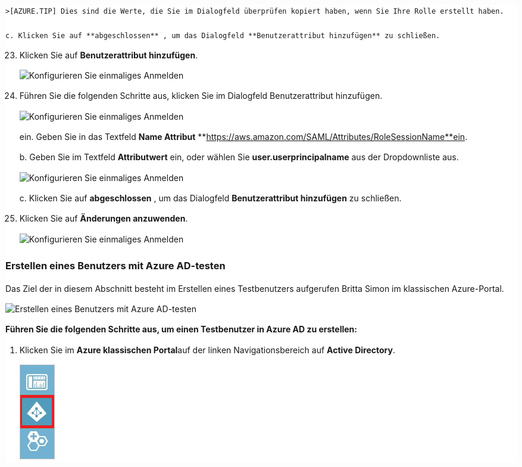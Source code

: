     >[AZURE.TIP] Dies sind die Werte, die Sie im Dialogfeld überprüfen kopiert haben, wenn Sie Ihre Rolle erstellt haben. 

    c. Klicken Sie auf **abgeschlossen** , um das Dialogfeld **Benutzerattribut hinzufügen** zu schließen.

23. Klicken Sie auf **Benutzerattribut hinzufügen**. 

    ![Konfigurieren Sie einmaliges Anmelden][23]


24. Führen Sie die folgenden Schritte aus, klicken Sie im Dialogfeld Benutzerattribut hinzufügen. 

    ![Konfigurieren Sie einmaliges Anmelden][25]


     ein. Geben Sie in das Textfeld **Name Attribut** **https://aws.amazon.com/SAML/Attributes/RoleSessionName**ein.

     b. Geben Sie im Textfeld **Attributwert** ein, oder wählen Sie **user.userprincipalname** aus der Dropdownliste aus.
     
    ![Konfigurieren Sie einmaliges Anmelden][35]
    

     c. Klicken Sie auf **abgeschlossen** , um das Dialogfeld **Benutzerattribut hinzufügen** zu schließen.


25. Klicken Sie auf **Änderungen anzuwenden**. 

    ![Konfigurieren Sie einmaliges Anmelden][26]





### <a name="creating-an-azure-ad-test-user"></a>Erstellen eines Benutzers mit Azure AD-testen

Das Ziel der in diesem Abschnitt besteht im Erstellen eines Testbenutzers aufgerufen Britta Simon im klassischen Azure-Portal.

![Erstellen eines Benutzers mit Azure AD-testen](./media/active-directory-saas-amazon-web-service/create_aaduser_01.png)

**Führen Sie die folgenden Schritte aus, um einen Testbenutzer in Azure AD zu erstellen:**

1. Klicken Sie im **Azure klassischen Portal**auf der linken Navigationsbereich auf **Active Directory**.

    ![Erstellen eines Benutzers mit Azure AD-testen](./media/active-directory-saas-amazon-web-service/create_aaduser_02.png) 


[1]: ./media/active-directory-saas-amazon-web-service/tutorial_general_01.png
[2]: ./media/active-directory-saas-amazon-web-service/tutorial_general_02.png
[3]: ./media/active-directory-saas-amazon-web-service/tutorial_general_03.png
[4]: ./media/active-directory-saas-amazon-web-service/tutorial_general_04.png
[5]: ./media/active-directory-saas-amazon-web-service/ic795019.png
[6]: ./media/active-directory-saas-amazon-web-service/ic795020.png
[7]: ./media/active-directory-saas-amazon-web-service/ic795027.png
[8]: ./media/active-directory-saas-amazon-web-service/ic795028.png
[9]: ./media/active-directory-saas-amazon-web-service/capture23.png
[10]: ./media/active-directory-saas-amazon-web-service/capture24.png
[11]: ./media/active-directory-saas-amazon-web-service/ic795031.png
[12]: ./media/active-directory-saas-amazon-web-service/ic795032.png
[13]: ./media/active-directory-saas-amazon-web-service/ic795033.png
[14]: ./media/active-directory-saas-amazon-web-service/ic795034.png
[15]: ./media/active-directory-saas-amazon-web-service/ic795035.png
[16]: ./media/active-directory-saas-amazon-web-service/ic795022.png
[17]: ./media/active-directory-saas-amazon-web-service/ic795023.png
[18]: ./media/active-directory-saas-amazon-web-service/ic795024.png
[19]: ./media/active-directory-saas-amazon-web-service/ic795025.png
[20]: ./media/active-directory-saas-amazon-web-service/ic7950351.png
[21]: ./media/active-directory-saas-amazon-web-service/tutorial_general_80.png
[22]: ./media/active-directory-saas-amazon-web-service/ic7950352.png
[23]: ./media/active-directory-saas-amazon-web-service/tutorial_general_81.png
[24]: ./media/active-directory-saas-amazon-web-service/ic7950353.png
[25]: ./media/active-directory-saas-amazon-web-service/tutorial_general_15.png
[26]: ./media/active-directory-saas-amazon-web-service/tutorial_general_18.png
[27]: ./media/active-directory-saas-amazon-web-service/ic7950357.png
[28]: ./media/active-directory-saas-amazon-web-service/ic7950321.png
[29]: ./media/active-directory-saas-amazon-web-service/tutorial_general_16.png
[30]: ./media/active-directory-saas-amazon-web-service/ic795038.png
[31]: ./media/active-directory-saas-amazon-web-service/tutorial_general_17.png
[32]: ./media/active-directory-saas-amazon-web-service/ic7950251.png
[33]: ./media/active-directory-saas-amazon-web-service/ic7950252.png
[34]: ./media/active-directory-saas-amazon-web-service/ic7950253.png
[35]: ./media/active-directory-saas-amazon-web-service/user_attributes_01.png